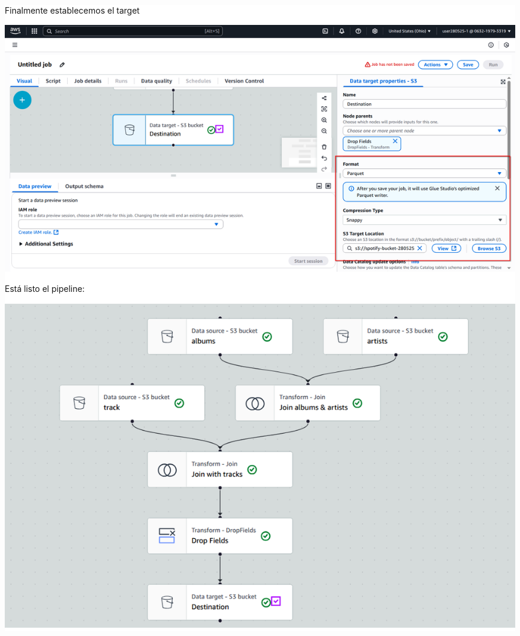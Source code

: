 Finalmente establecemos el target

![](Attachments/Pasted%20image%2020250528051215.png)

Está listo el pipeline:

![](Attachments/Pasted%20image%2020250528051347.png)
